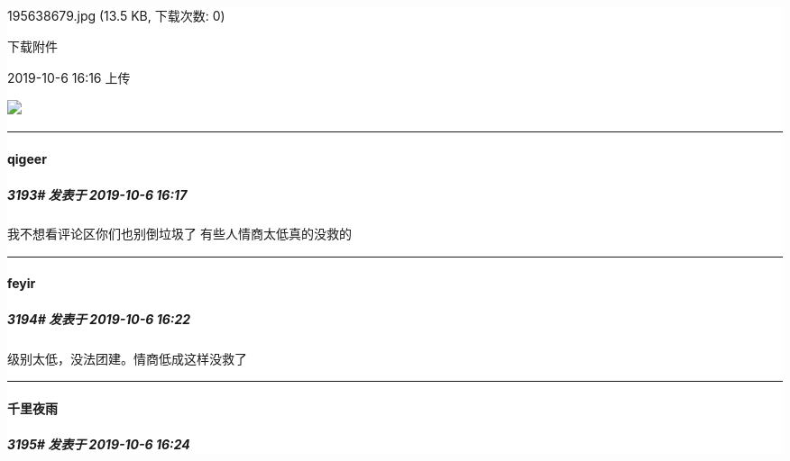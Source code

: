 
195638679.jpg
(13.5 KB, 下载次数: 0)




下载附件


2019-10-6 16:16 上传









<img src="https://img.saraba1st.com/forum/201910/06/161619fn1t76obzz0ltwr7.jpg" referrerpolicy="no-referrer">












-----

####  qigeer  
##### 3193#       发表于 2019-10-6 16:17




我不想看评论区你们也别倒垃圾了
有些人情商太低真的没救的







-----

####  feyir  
##### 3194#       发表于 2019-10-6 16:22




级别太低，没法团建。情商低成这样没救了







-----

####  千里夜雨  
##### 3195#       发表于 2019-10-6 16:24


